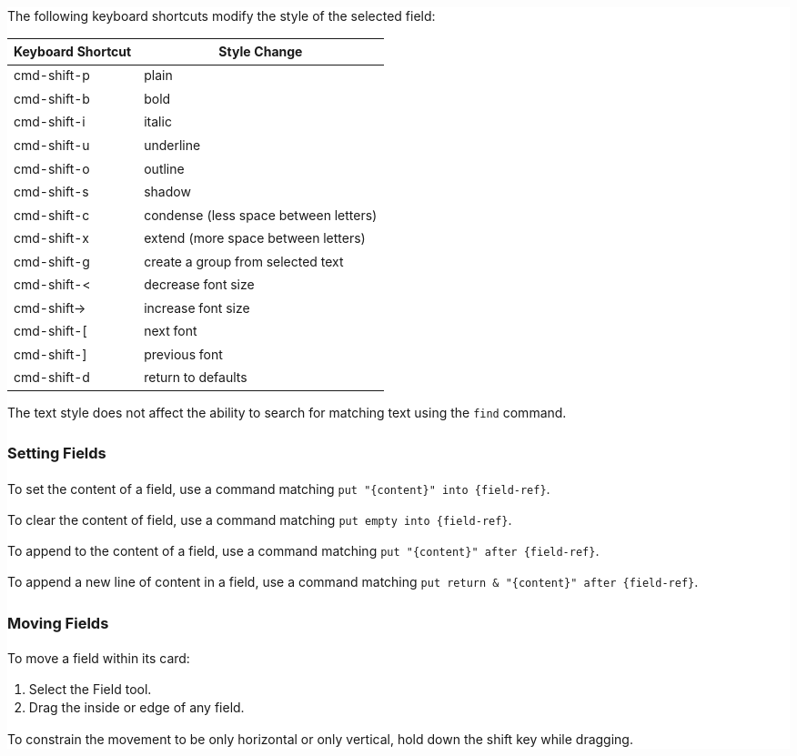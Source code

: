 The following keyboard shortcuts modify the style of the selected field:

| Keyboard Shortcut | Style Change                          |
| ----------------- | ------------------------------------- |
| cmd-shift-p       | plain                                 |
| cmd-shift-b       | bold                                  |
| cmd-shift-i       | italic                                |
| cmd-shift-u       | underline                             |
| cmd-shift-o       | outline                               |
| cmd-shift-s       | shadow                                |
| cmd-shift-c       | condense (less space between letters) |
| cmd-shift-x       | extend (more space between letters)   |
| cmd-shift-g       | create a group from selected text     |
| cmd-shift-<       | decrease font size                    |
| cmd-shift->       | increase font size                    |
| cmd-shift-[       | next font                             |
| cmd-shift-]       | previous font                         |
| cmd-shift-d       | return to defaults                    |

The text style does not affect the ability to
search for matching text using the `find` command.

### Setting Fields

To set the content of a field, use a command matching
`put "{content}" into {field-ref}`.

To clear the content of field, use a command matching
`put empty into {field-ref}`.

To append to the content of a field, use a command matching
`put "{content}" after {field-ref}`.

To append a new line of content in a field, use a command matching
`put return & "{content}" after {field-ref}`.

### Moving Fields

To move a field within its card:

1. Select the Field tool.
1. Drag the inside or edge of any field.

To constrain the movement to be only horizontal or only vertical,
hold down the shift key while dragging.
